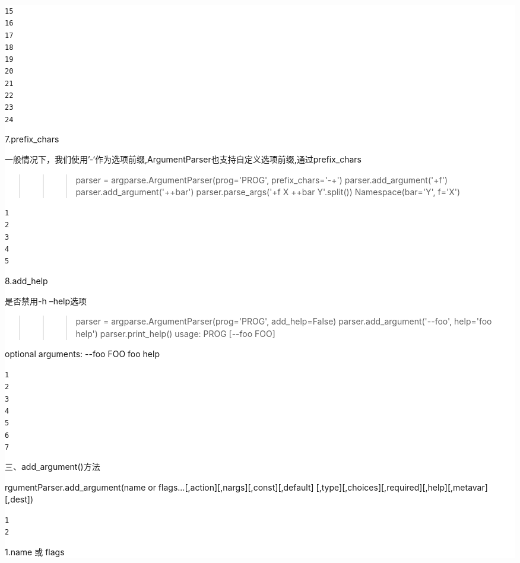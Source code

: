    15
    16
    17
    18
    19
    20
    21
    22
    23
    24

7.prefix_chars

一般情况下，我们使用’-‘作为选项前缀,ArgumentParser也支持自定义选项前缀,通过prefix_chars

>>> parser = argparse.ArgumentParser(prog='PROG', prefix_chars='-+')
>>> parser.add_argument('+f')
>>> parser.add_argument('++bar')
>>> parser.parse_args('+f X ++bar Y'.split())
Namespace(bar='Y', f='X')

    1
    2
    3
    4
    5

8.add_help

是否禁用-h –help选项

>>> parser = argparse.ArgumentParser(prog='PROG', add_help=False)
>>> parser.add_argument('--foo', help='foo help')
>>> parser.print_help()
usage: PROG [--foo FOO]

optional arguments:
 --foo FOO  foo help

    1
    2
    3
    4
    5
    6
    7

三、add_argument()方法

rgumentParser.add_argument(name or flags...[,action][,nargs][,const][,default]
                           [,type][,choices][,required][,help][,metavar][,dest])

    1
    2

1.name 或 flags
